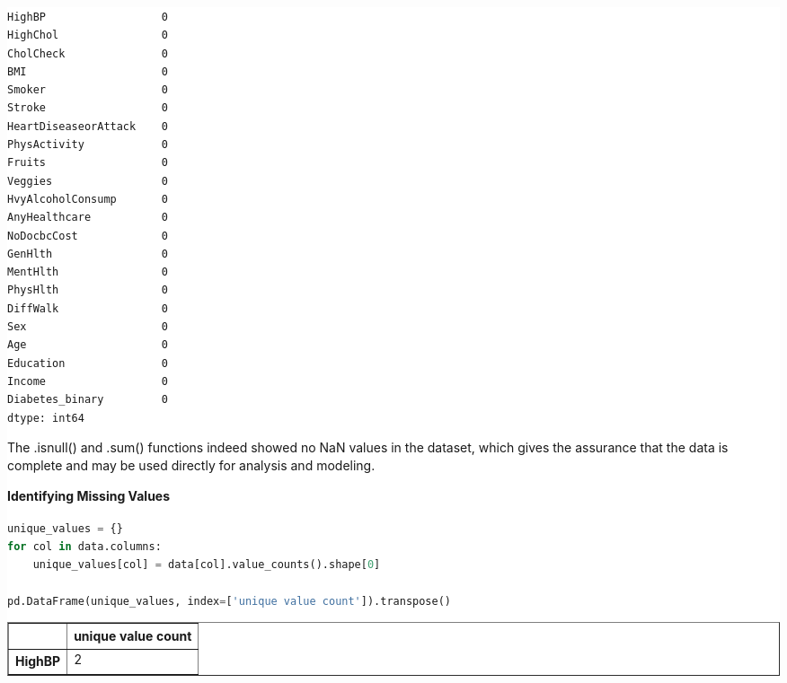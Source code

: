 
    HighBP                  0
    HighChol                0
    CholCheck               0
    BMI                     0
    Smoker                  0
    Stroke                  0
    HeartDiseaseorAttack    0
    PhysActivity            0
    Fruits                  0
    Veggies                 0
    HvyAlcoholConsump       0
    AnyHealthcare           0
    NoDocbcCost             0
    GenHlth                 0
    MentHlth                0
    PhysHlth                0
    DiffWalk                0
    Sex                     0
    Age                     0
    Education               0
    Income                  0
    Diabetes_binary         0
    dtype: int64



The .isnull() and .sum() functions indeed showed no NaN values in the dataset, which gives the assurance that the data is complete and may be used directly for analysis and modeling.

**Identifying Missing Values**


```python
unique_values = {}
for col in data.columns:
    unique_values[col] = data[col].value_counts().shape[0]

pd.DataFrame(unique_values, index=['unique value count']).transpose()
```




<div>
<style scoped>
    .dataframe tbody tr th:only-of-type {
        vertical-align: middle;
    }

    .dataframe tbody tr th {
        vertical-align: top;
    }

    .dataframe thead th {
        text-align: right;
    }
</style>
<table border="1" class="dataframe">
  <thead>
    <tr style="text-align: right;">
      <th></th>
      <th>unique value count</th>
    </tr>
  </thead>
  <tbody>
    <tr>
      <th>HighBP</th>
      <td>2</td>
    </tr>